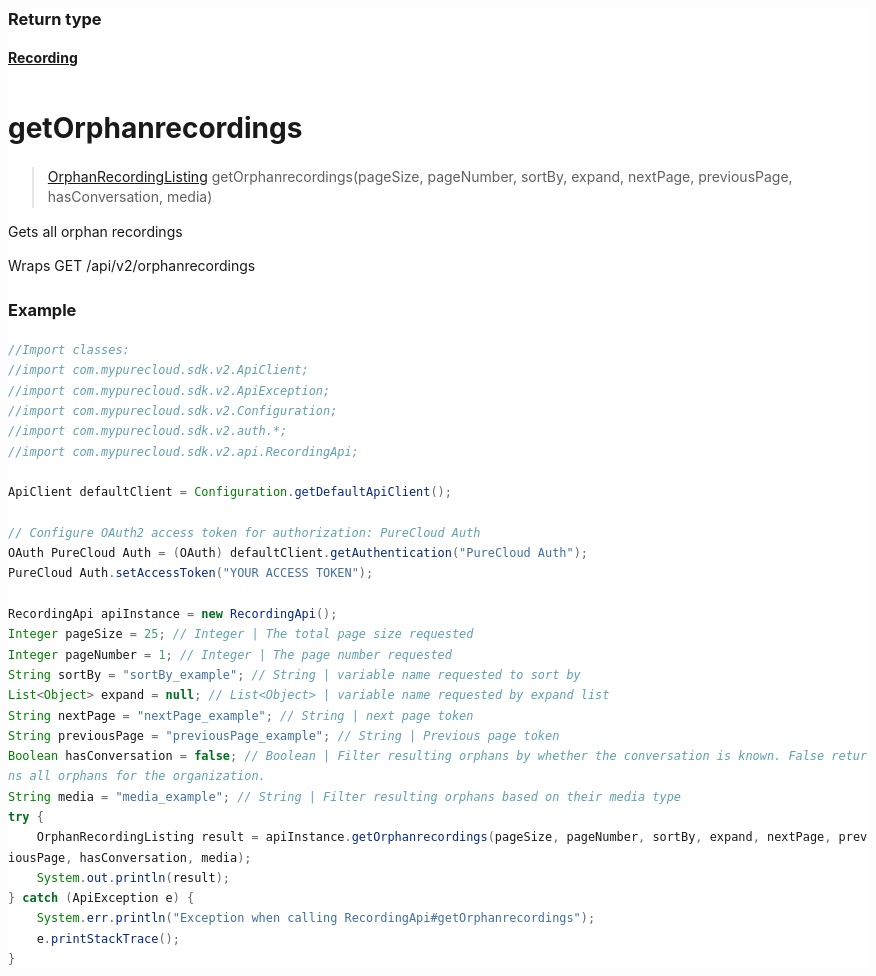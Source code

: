 ### Return type

[**Recording**](Recording.html)

<a name="getOrphanrecordings"></a>

# **getOrphanrecordings**

> [OrphanRecordingListing](OrphanRecordingListing.html) getOrphanrecordings(pageSize, pageNumber, sortBy, expand, nextPage, previousPage, hasConversation, media)

Gets all orphan recordings



Wraps GET /api/v2/orphanrecordings  

### Example

~~~java
//Import classes:
//import com.mypurecloud.sdk.v2.ApiClient;
//import com.mypurecloud.sdk.v2.ApiException;
//import com.mypurecloud.sdk.v2.Configuration;
//import com.mypurecloud.sdk.v2.auth.*;
//import com.mypurecloud.sdk.v2.api.RecordingApi;

ApiClient defaultClient = Configuration.getDefaultApiClient();

// Configure OAuth2 access token for authorization: PureCloud Auth
OAuth PureCloud Auth = (OAuth) defaultClient.getAuthentication("PureCloud Auth");
PureCloud Auth.setAccessToken("YOUR ACCESS TOKEN");

RecordingApi apiInstance = new RecordingApi();
Integer pageSize = 25; // Integer | The total page size requested
Integer pageNumber = 1; // Integer | The page number requested
String sortBy = "sortBy_example"; // String | variable name requested to sort by
List<Object> expand = null; // List<Object> | variable name requested by expand list
String nextPage = "nextPage_example"; // String | next page token
String previousPage = "previousPage_example"; // String | Previous page token
Boolean hasConversation = false; // Boolean | Filter resulting orphans by whether the conversation is known. False returns all orphans for the organization.
String media = "media_example"; // String | Filter resulting orphans based on their media type
try {
    OrphanRecordingListing result = apiInstance.getOrphanrecordings(pageSize, pageNumber, sortBy, expand, nextPage, previousPage, hasConversation, media);
    System.out.println(result);
} catch (ApiException e) {
    System.err.println("Exception when calling RecordingApi#getOrphanrecordings");
    e.printStackTrace();
}
~~~
